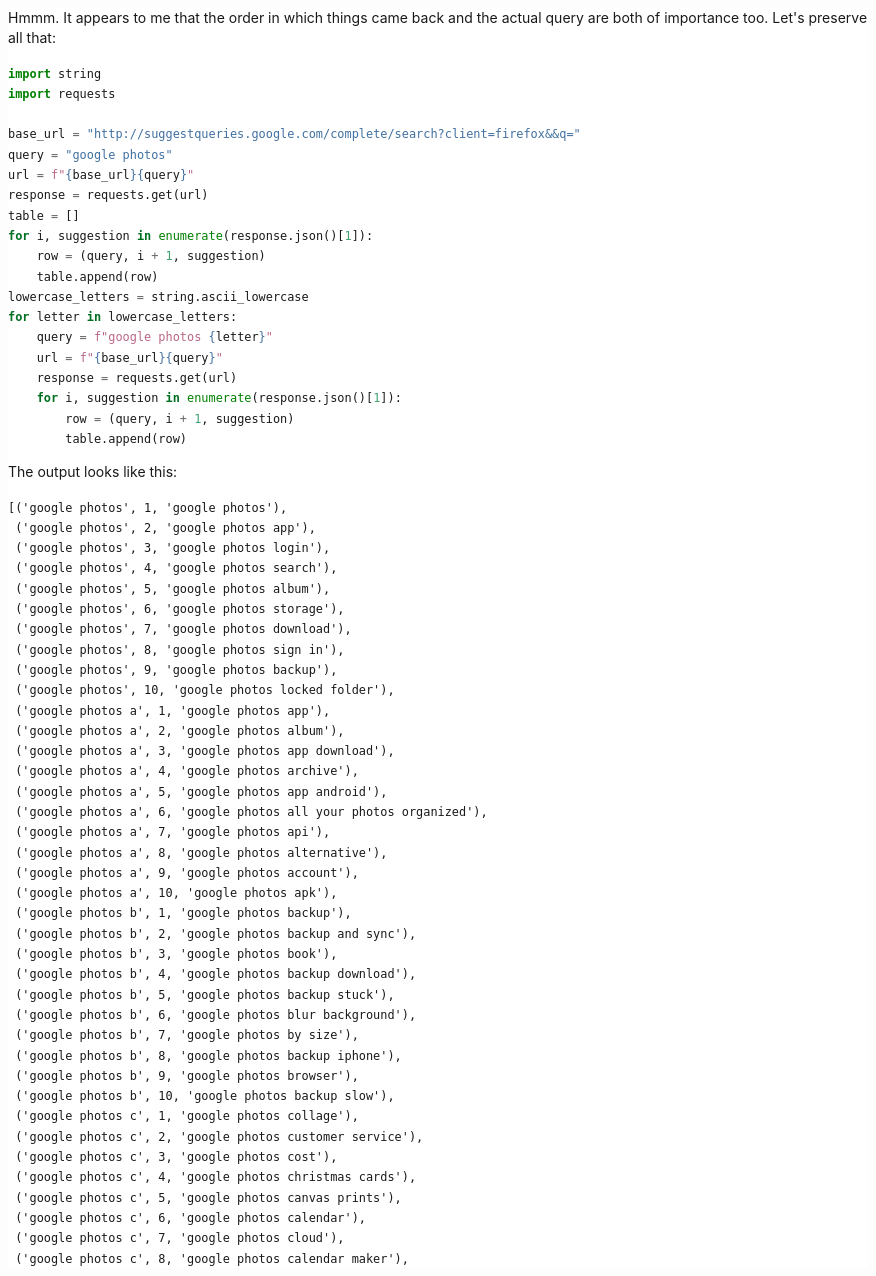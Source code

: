 Hmmm. It appears to me that the order in which things came back and the actual
query are both of importance too. Let's preserve all that:

```python
import string
import requests

base_url = "http://suggestqueries.google.com/complete/search?client=firefox&&q="
query = "google photos"
url = f"{base_url}{query}"
response = requests.get(url)
table = []
for i, suggestion in enumerate(response.json()[1]):
    row = (query, i + 1, suggestion)
    table.append(row)
lowercase_letters = string.ascii_lowercase
for letter in lowercase_letters:
    query = f"google photos {letter}"
    url = f"{base_url}{query}"
    response = requests.get(url)
    for i, suggestion in enumerate(response.json()[1]):
        row = (query, i + 1, suggestion)
        table.append(row)
```

The output looks like this:

    [('google photos', 1, 'google photos'),
     ('google photos', 2, 'google photos app'),
     ('google photos', 3, 'google photos login'),
     ('google photos', 4, 'google photos search'),
     ('google photos', 5, 'google photos album'),
     ('google photos', 6, 'google photos storage'),
     ('google photos', 7, 'google photos download'),
     ('google photos', 8, 'google photos sign in'),
     ('google photos', 9, 'google photos backup'),
     ('google photos', 10, 'google photos locked folder'),
     ('google photos a', 1, 'google photos app'),
     ('google photos a', 2, 'google photos album'),
     ('google photos a', 3, 'google photos app download'),
     ('google photos a', 4, 'google photos archive'),
     ('google photos a', 5, 'google photos app android'),
     ('google photos a', 6, 'google photos all your photos organized'),
     ('google photos a', 7, 'google photos api'),
     ('google photos a', 8, 'google photos alternative'),
     ('google photos a', 9, 'google photos account'),
     ('google photos a', 10, 'google photos apk'),
     ('google photos b', 1, 'google photos backup'),
     ('google photos b', 2, 'google photos backup and sync'),
     ('google photos b', 3, 'google photos book'),
     ('google photos b', 4, 'google photos backup download'),
     ('google photos b', 5, 'google photos backup stuck'),
     ('google photos b', 6, 'google photos blur background'),
     ('google photos b', 7, 'google photos by size'),
     ('google photos b', 8, 'google photos backup iphone'),
     ('google photos b', 9, 'google photos browser'),
     ('google photos b', 10, 'google photos backup slow'),
     ('google photos c', 1, 'google photos collage'),
     ('google photos c', 2, 'google photos customer service'),
     ('google photos c', 3, 'google photos cost'),
     ('google photos c', 4, 'google photos christmas cards'),
     ('google photos c', 5, 'google photos canvas prints'),
     ('google photos c', 6, 'google photos calendar'),
     ('google photos c', 7, 'google photos cloud'),
     ('google photos c', 8, 'google photos calendar maker'),